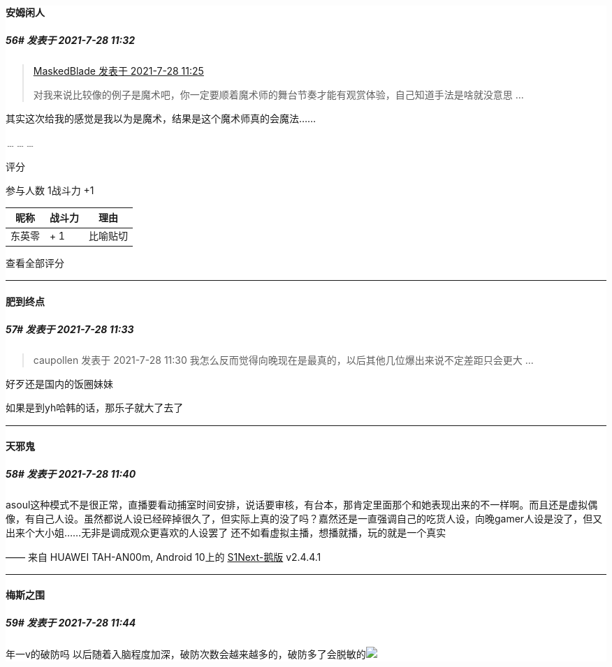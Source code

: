 ####  安姆闲人  
##### 56#       发表于 2021-7-28 11:32


<blockquote><a href="httphttps://bbs.saraba1st.com/2b/forum.php?mod=redirect&amp;goto=findpost&amp;pid=52128485&amp;ptid=2017779" target="_blank">MaskedBlade 发表于 2021-7-28 11:25</a>

对我来说比较像的例子是魔术吧，你一定要顺着魔术师的舞台节奏才能有观赏体验，自己知道手法是啥就没意思 ...</blockquote>
其实这次给我的感觉是我以为是魔术，结果是这个魔术师真的会魔法……


﹍﹍﹍

评分


 参与人数 1战斗力 +1

|昵称|战斗力|理由|
|----|---|---|
| 东英零| + 1|比喻贴切|


查看全部评分


*****

####  肥到终点  
##### 57#       发表于 2021-7-28 11:33


<blockquote>caupollen 发表于 2021-7-28 11:30
我怎么反而觉得向晚现在是最真的，以后其他几位爆出来说不定差距只会更大 ...</blockquote>
好歹还是国内的饭圈妹妹

如果是到yh哈韩的话，那乐子就大了去了


*****

####  天邪鬼  
##### 58#       发表于 2021-7-28 11:40


asoul这种模式不是很正常，直播要看动捕室时间安排，说话要审核，有台本，那肯定里面那个和她表现出来的不一样啊。而且还是虚拟偶像，有自己人设。虽然都说人设已经碎掉很久了，但实际上真的没了吗？嘉然还是一直强调自己的吃货人设，向晚gamer人设是没了，但又出来个大小姐……无非是调成观众更喜欢的人设罢了
还不如看虚拟主播，想播就播，玩的就是一个真实

—— 来自 HUAWEI TAH-AN00m, Android 10上的 [S1Next-鹅版](https://github.com/ykrank/S1-Next/releases) v2.4.4.1


*****

####  梅斯之围  
##### 59#       发表于 2021-7-28 11:44


年一v的破防吗
以后随着入脑程度加深，破防次数会越来越多的，破防多了会脱敏的<img src="https://static.saraba1st.com/image/smiley/face2017/067.png" referrerpolicy="no-referrer">
